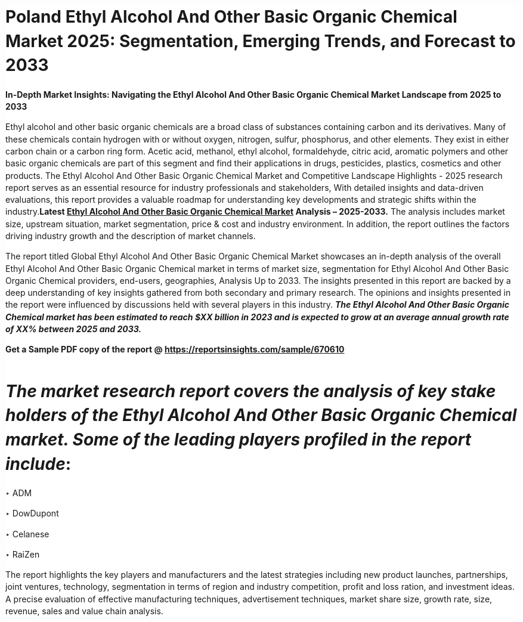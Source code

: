 # Poland Ethyl Alcohol And Other Basic Organic Chemical Market 2025: Segmentation, Emerging Trends, and Forecast to 2033

<strong>In-Depth Market Insights: Navigating the Ethyl Alcohol And Other Basic Organic Chemical Market Landscape from 2025 to 2033</strong></p>

Ethyl alcohol and other basic organic chemicals are a broad class of substances containing carbon and its derivatives. Many of these chemicals contain hydrogen with or without oxygen, nitrogen, sulfur, phosphorus, and other elements. They exist in either carbon chain or a carbon ring form. Acetic acid, methanol, ethyl alcohol, formaldehyde, citric acid, aromatic polymers and other basic organic chemicals are part of this segment and find their applications in drugs, pesticides, plastics, cosmetics and other products. The Ethyl Alcohol And Other Basic Organic Chemical Market and Competitive Landscape Highlights - 2025 research report serves as an essential resource for industry professionals and stakeholders, With detailed insights and data-driven evaluations, this report provides a valuable roadmap for understanding key developments and strategic shifts within the industry.<strong>Latest <a href=https://www.reportsinsights.com/sample/670610>Ethyl Alcohol And Other Basic Organic Chemical Market</a> Analysis – 2025-2033.</strong>  The analysis includes market size, upstream situation, market segmentation, price & cost and industry environment. In addition, the report outlines the factors driving industry growth and the description of market channels.

The report titled Global Ethyl Alcohol And Other Basic Organic Chemical Market showcases an in-depth analysis of the overall Ethyl Alcohol And Other Basic Organic Chemical market in terms of market size, segmentation for Ethyl Alcohol And Other Basic Organic Chemical providers, end-users, geographies, Analysis Up to 2033. The insights presented in this report are backed by a deep understanding of key insights gathered from both secondary and primary research. The opinions and insights presented in the report were influenced by discussions held with several players in this industry. <strong><em>The Ethyl Alcohol And Other Basic Organic Chemical market has been estimated to reach $XX billion in 2023 and is expected to grow at an average annual growth rate of XX% between 2025 and 2033.</em></strong>

<strong>Get a Sample PDF copy of the report @ <a href=https://reportsinsights.com/sample/670610>https://reportsinsights.com/sample/670610</a></strong>

# <strong><em>The market research report covers the analysis of key stake holders of the Ethyl Alcohol And Other Basic Organic Chemical market. Some of the leading players profiled in the report include</em></strong>: 

‣ ADM

‣ DowDupont

‣ Celanese

‣ RaiZen

The report highlights the key players and manufacturers and the latest strategies including new product launches, partnerships, joint ventures, technology, segmentation in terms of region and industry competition, profit and loss ration, and investment ideas. A precise evaluation of effective manufacturing techniques, advertisement techniques, market share size, growth rate, size, revenue, sales and value chain analysis.
